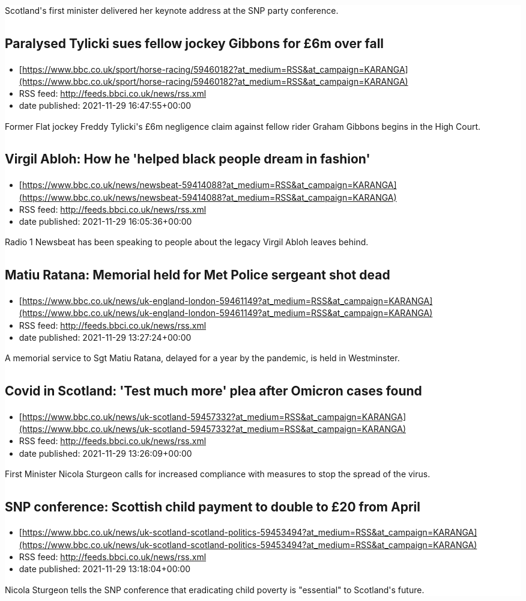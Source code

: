 Scotland's first minister delivered her keynote address at the SNP party conference.

## Paralysed Tylicki sues fellow jockey Gibbons for £6m over fall
 - [https://www.bbc.co.uk/sport/horse-racing/59460182?at_medium=RSS&at_campaign=KARANGA](https://www.bbc.co.uk/sport/horse-racing/59460182?at_medium=RSS&at_campaign=KARANGA)
 - RSS feed: http://feeds.bbci.co.uk/news/rss.xml
 - date published: 2021-11-29 16:47:55+00:00

Former Flat jockey Freddy Tylicki's £6m negligence claim against fellow rider Graham Gibbons begins in the High Court.

## Virgil Abloh: How he 'helped black people dream in fashion'
 - [https://www.bbc.co.uk/news/newsbeat-59414088?at_medium=RSS&at_campaign=KARANGA](https://www.bbc.co.uk/news/newsbeat-59414088?at_medium=RSS&at_campaign=KARANGA)
 - RSS feed: http://feeds.bbci.co.uk/news/rss.xml
 - date published: 2021-11-29 16:05:36+00:00

Radio 1 Newsbeat has been speaking to people about the legacy Virgil Abloh leaves behind.

## Matiu Ratana: Memorial held for Met Police sergeant shot dead
 - [https://www.bbc.co.uk/news/uk-england-london-59461149?at_medium=RSS&at_campaign=KARANGA](https://www.bbc.co.uk/news/uk-england-london-59461149?at_medium=RSS&at_campaign=KARANGA)
 - RSS feed: http://feeds.bbci.co.uk/news/rss.xml
 - date published: 2021-11-29 13:27:24+00:00

A memorial service to Sgt Matiu Ratana, delayed for a year by the pandemic, is held in Westminster.

## Covid in Scotland: 'Test much more' plea after Omicron cases found
 - [https://www.bbc.co.uk/news/uk-scotland-59457332?at_medium=RSS&at_campaign=KARANGA](https://www.bbc.co.uk/news/uk-scotland-59457332?at_medium=RSS&at_campaign=KARANGA)
 - RSS feed: http://feeds.bbci.co.uk/news/rss.xml
 - date published: 2021-11-29 13:26:09+00:00

First Minister Nicola Sturgeon calls for increased compliance with measures to stop the spread of the virus.

## SNP conference: Scottish child payment to double to £20 from April
 - [https://www.bbc.co.uk/news/uk-scotland-scotland-politics-59453494?at_medium=RSS&at_campaign=KARANGA](https://www.bbc.co.uk/news/uk-scotland-scotland-politics-59453494?at_medium=RSS&at_campaign=KARANGA)
 - RSS feed: http://feeds.bbci.co.uk/news/rss.xml
 - date published: 2021-11-29 13:18:04+00:00

Nicola Sturgeon tells the SNP conference that eradicating child poverty is "essential" to Scotland's future.
